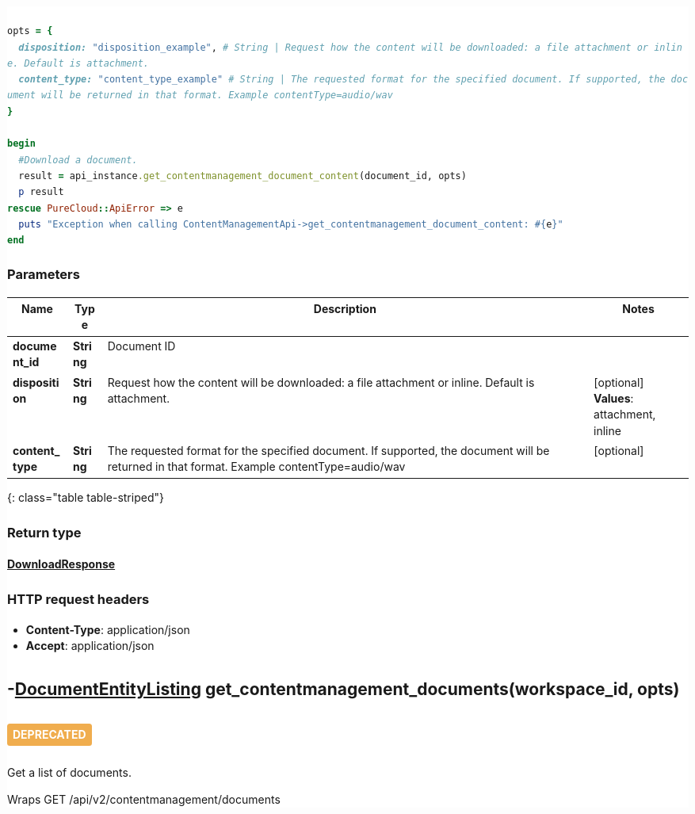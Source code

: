 ~~~ruby

opts = { 
  disposition: "disposition_example", # String | Request how the content will be downloaded: a file attachment or inline. Default is attachment.
  content_type: "content_type_example" # String | The requested format for the specified document. If supported, the document will be returned in that format. Example contentType=audio/wav
}

begin
  #Download a document.
  result = api_instance.get_contentmanagement_document_content(document_id, opts)
  p result
rescue PureCloud::ApiError => e
  puts "Exception when calling ContentManagementApi->get_contentmanagement_document_content: #{e}"
end
~~~

### Parameters

Name | Type | Description  | Notes
------------- | ------------- | ------------- | -------------
 **document_id** | **String**| Document ID |  |
 **disposition** | **String**| Request how the content will be downloaded: a file attachment or inline. Default is attachment. | [optional] <br />**Values**: attachment, inline |
 **content_type** | **String**| The requested format for the specified document. If supported, the document will be returned in that format. Example contentType=audio/wav | [optional]  |
{: class="table table-striped"}


### Return type

[**DownloadResponse**](DownloadResponse.html)

### HTTP request headers

 - **Content-Type**: application/json
 - **Accept**: application/json



<a name="get_contentmanagement_documents"></a>

## -[**DocumentEntityListing**](DocumentEntityListing.html) get_contentmanagement_documents(workspace_id, opts)

<span style="background-color: #f0ad4e;display: inline-block;padding: 7px;font-weight: bold;line-height: 1;color: #ffffff;text-align: center;white-space: nowrap;vertical-align: baseline;border-radius: .25em;margin: 10px 0;">DEPRECATED</span>

Get a list of documents.



Wraps GET /api/v2/contentmanagement/documents 
